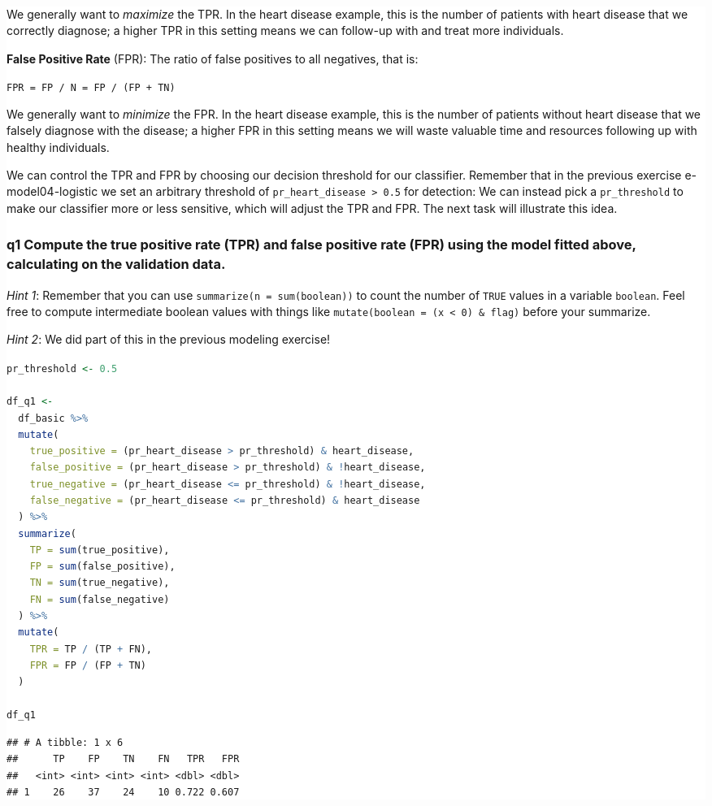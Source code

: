 We generally want to *maximize* the TPR. In the heart disease example, this is the number of patients with heart disease that we correctly diagnose; a higher TPR in this setting means we can follow-up with and treat more individuals.

**False Positive Rate** (FPR): The ratio of false positives to all negatives, that is:

`FPR = FP / N = FP / (FP + TN)`

We generally want to *minimize* the FPR. In the heart disease example, this is the number of patients without heart disease that we falsely diagnose with the disease; a higher FPR in this setting means we will waste valuable time and resources following up with healthy individuals.

We can control the TPR and FPR by choosing our decision threshold for our classifier. Remember that in the previous exercise e-model04-logistic we set an arbitrary threshold of `pr_heart_disease > 0.5` for detection: We can instead pick a `pr_threshold` to make our classifier more or less sensitive, which will adjust the TPR and FPR. The next task will illustrate this idea.

### __q1__ Compute the true positive rate (TPR) and false positive rate (FPR) using the model fitted above, calculating on the validation data.

*Hint 1*: Remember that you can use `summarize(n = sum(boolean))` to count the number of `TRUE` values in a variable `boolean`. Feel free to compute intermediate boolean values with things like `mutate(boolean = (x < 0) & flag)` before your summarize.

*Hint 2*: We did part of this in the previous modeling exercise!


```r
pr_threshold <- 0.5

df_q1 <-
  df_basic %>%
  mutate(
    true_positive = (pr_heart_disease > pr_threshold) & heart_disease,
    false_positive = (pr_heart_disease > pr_threshold) & !heart_disease,
    true_negative = (pr_heart_disease <= pr_threshold) & !heart_disease,
    false_negative = (pr_heart_disease <= pr_threshold) & heart_disease
  ) %>%
  summarize(
    TP = sum(true_positive),
    FP = sum(false_positive),
    TN = sum(true_negative),
    FN = sum(false_negative)
  ) %>%
  mutate(
    TPR = TP / (TP + FN),
    FPR = FP / (FP + TN)
  )

df_q1
```

```
## # A tibble: 1 x 6
##      TP    FP    TN    FN   TPR   FPR
##   <int> <int> <int> <int> <dbl> <dbl>
## 1    26    37    24    10 0.722 0.607
```
